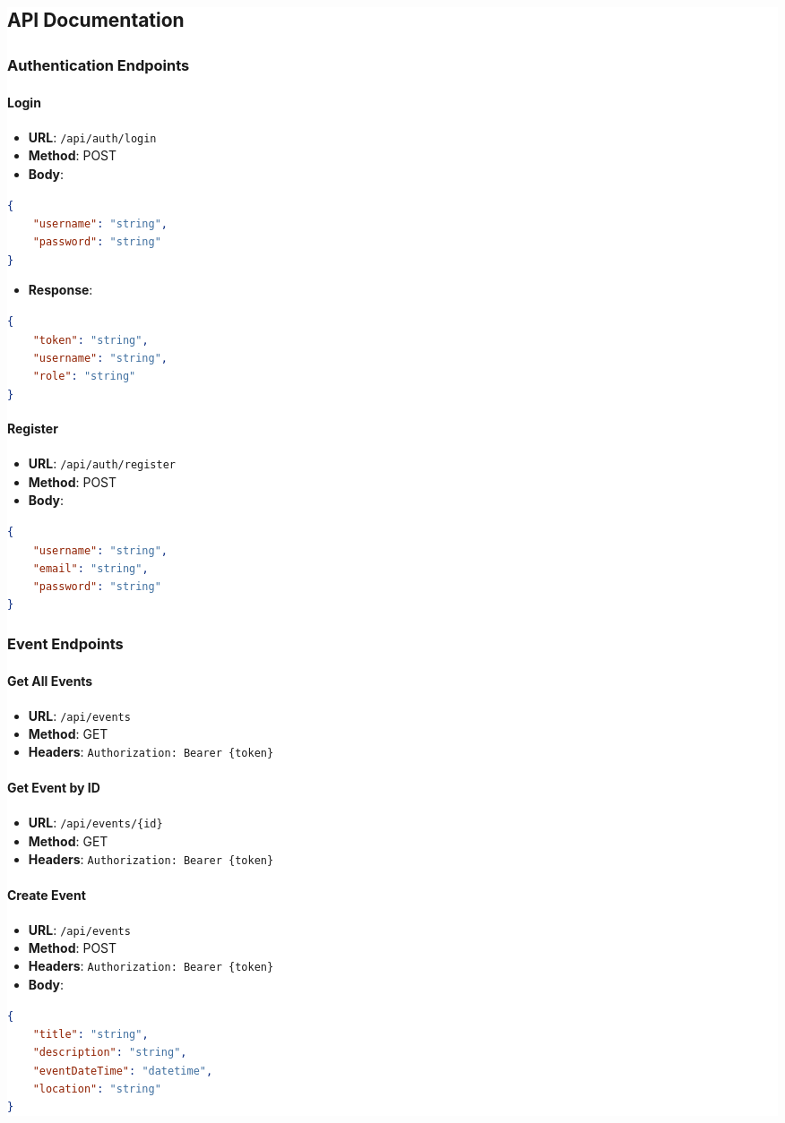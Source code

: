 ## API Documentation

### Authentication Endpoints

#### Login
- **URL**: `/api/auth/login`
- **Method**: POST
- **Body**:
```json
{
    "username": "string",
    "password": "string"
}
```
- **Response**:
```json
{
    "token": "string",
    "username": "string",
    "role": "string"
}
```

#### Register
- **URL**: `/api/auth/register`
- **Method**: POST
- **Body**:
```json
{
    "username": "string",
    "email": "string",
    "password": "string"
}
```

### Event Endpoints

#### Get All Events
- **URL**: `/api/events`
- **Method**: GET
- **Headers**: `Authorization: Bearer {token}`

#### Get Event by ID
- **URL**: `/api/events/{id}`
- **Method**: GET
- **Headers**: `Authorization: Bearer {token}`

#### Create Event
- **URL**: `/api/events`
- **Method**: POST
- **Headers**: `Authorization: Bearer {token}`
- **Body**:
```json
{
    "title": "string",
    "description": "string",
    "eventDateTime": "datetime",
    "location": "string"
}
```
